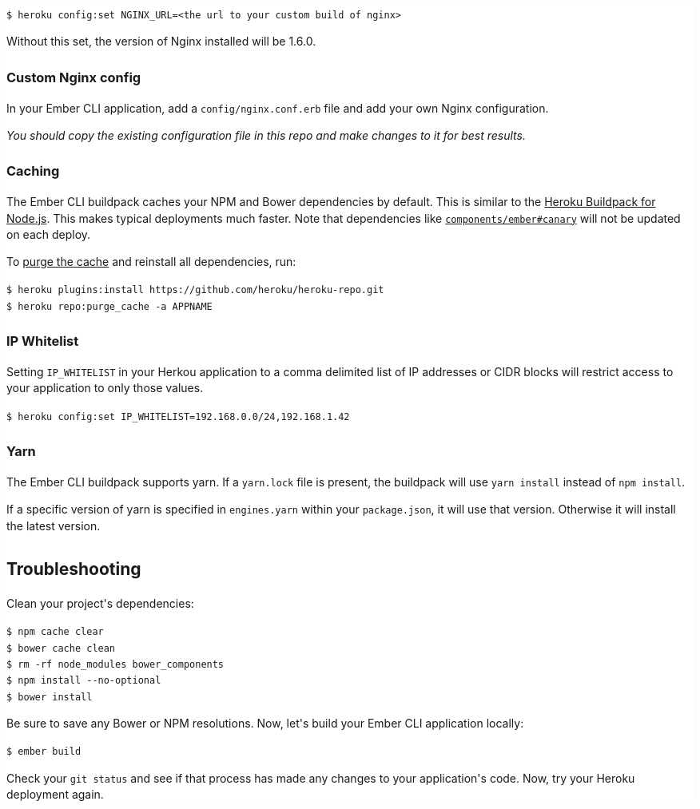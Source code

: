     $ heroku config:set NGINX_URL=<the url to your custom build of nginx>

Without this set, the version of Nginx installed will be 1.6.0.

### Custom Nginx config

In your Ember CLI application, add a `config/nginx.conf.erb` file and add your own Nginx configuration.

*You should copy the existing configuration file in this repo and make changes to it for best results.*

### Caching

The Ember CLI buildpack caches your NPM and Bower dependencies by default. This is similar to the [Heroku Buildpack for Node.js](https://github.com/heroku/heroku-buildpack-nodejs). This makes typical deployments much faster. Note that dependencies like [`components/ember#canary`](http://www.ember-cli.com/#using-canary-build-instead-of-release) will not be updated on each deploy.

To [purge the cache](https://github.com/heroku/heroku-repo#purge_cache) and reinstall all dependencies, run:

    $ heroku plugins:install https://github.com/heroku/heroku-repo.git
    $ heroku repo:purge_cache -a APPNAME

### IP Whitelist

Setting `IP_WHITELIST` in your Herkou application to a comma delimited list of IP addresses or CIDR blocks will restrict access to your application to only those values.

    $ heroku config:set IP_WHITELIST=192.168.0.0/24,192.168.1.42

### Yarn

The Ember CLI buildpack supports yarn. If a `yarn.lock` file is present, the buildpack will use `yarn install` instead of `npm install`.

If a specific version of yarn is specified in `engines.yarn` within your `package.json`, it will use that version. Otherwise it will install the latest version.

## Troubleshooting

Clean your project's dependencies:

    $ npm cache clear
    $ bower cache clean
    $ rm -rf node_modules bower_components
    $ npm install --no-optional
    $ bower install

Be sure to save any Bower or NPM resolutions. Now, let's build your Ember CLI application locally:

    $ ember build

Check your `git status` and see if that process has made any changes to your application's code. Now, try your Heroku deployment again.
